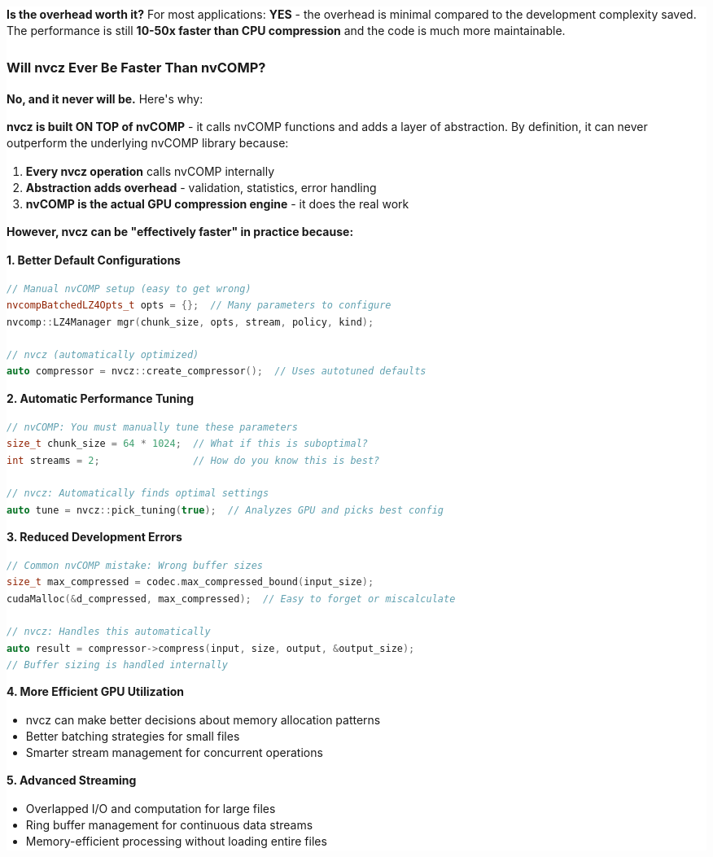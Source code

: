**Is the overhead worth it?**
For most applications: **YES** - the overhead is minimal compared to the development complexity saved. The performance is still **10-50x faster than CPU compression** and the code is much more maintainable.

### Will nvcz Ever Be Faster Than nvCOMP?

**No, and it never will be.** Here's why:

**nvcz is built ON TOP of nvCOMP** - it calls nvCOMP functions and adds a layer of abstraction. By definition, it can never outperform the underlying nvCOMP library because:

1. **Every nvcz operation** calls nvCOMP internally
2. **Abstraction adds overhead** - validation, statistics, error handling
3. **nvCOMP is the actual GPU compression engine** - it does the real work

**However, nvcz can be "effectively faster" in practice because:**

**1. Better Default Configurations**
```cpp
// Manual nvCOMP setup (easy to get wrong)
nvcompBatchedLZ4Opts_t opts = {};  // Many parameters to configure
nvcomp::LZ4Manager mgr(chunk_size, opts, stream, policy, kind);

// nvcz (automatically optimized)
auto compressor = nvcz::create_compressor();  // Uses autotuned defaults
```

**2. Automatic Performance Tuning**
```cpp
// nvCOMP: You must manually tune these parameters
size_t chunk_size = 64 * 1024;  // What if this is suboptimal?
int streams = 2;                // How do you know this is best?

// nvcz: Automatically finds optimal settings
auto tune = nvcz::pick_tuning(true);  // Analyzes GPU and picks best config
```

**3. Reduced Development Errors**
```cpp
// Common nvCOMP mistake: Wrong buffer sizes
size_t max_compressed = codec.max_compressed_bound(input_size);
cudaMalloc(&d_compressed, max_compressed);  // Easy to forget or miscalculate

// nvcz: Handles this automatically
auto result = compressor->compress(input, size, output, &output_size);
// Buffer sizing is handled internally
```

**4. More Efficient GPU Utilization**
- nvcz can make better decisions about memory allocation patterns
- Better batching strategies for small files
- Smarter stream management for concurrent operations

**5. Advanced Streaming**
- Overlapped I/O and computation for large files
- Ring buffer management for continuous data streams
- Memory-efficient processing without loading entire files
